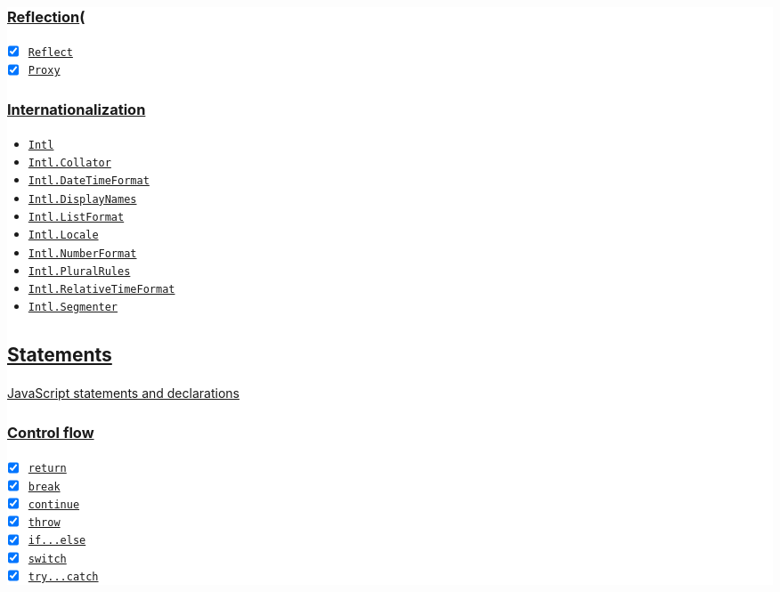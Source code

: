 ### [Reflection](https://developer.mozilla.org/en-US/docs/Web/JavaScript/Reference#reflection)(

- [x] [`Reflect`](https://developer.mozilla.org/en-US/docs/Web/JavaScript/Reference/Global_Objects/Reflect)
- [x] [`Proxy`](https://developer.mozilla.org/en-US/docs/Web/JavaScript/Reference/Global_Objects/Proxy)

### [Internationalization](https://developer.mozilla.org/en-US/docs/Web/JavaScript/Reference#internationalization)

- [`Intl`](https://developer.mozilla.org/en-US/docs/Web/JavaScript/Reference/Global_Objects/Intl)
- [`Intl.Collator`](https://developer.mozilla.org/en-US/docs/Web/JavaScript/Reference/Global_Objects/Intl/Collator)
- [`Intl.DateTimeFormat`](https://developer.mozilla.org/en-US/docs/Web/JavaScript/Reference/Global_Objects/Intl/DateTimeFormat)
- [`Intl.DisplayNames`](https://developer.mozilla.org/en-US/docs/Web/JavaScript/Reference/Global_Objects/Intl/DisplayNames)
- [`Intl.ListFormat`](https://developer.mozilla.org/en-US/docs/Web/JavaScript/Reference/Global_Objects/Intl/ListFormat)
- [`Intl.Locale`](https://developer.mozilla.org/en-US/docs/Web/JavaScript/Reference/Global_Objects/Intl/Locale)
- [`Intl.NumberFormat`](https://developer.mozilla.org/en-US/docs/Web/JavaScript/Reference/Global_Objects/Intl/NumberFormat)
- [`Intl.PluralRules`](https://developer.mozilla.org/en-US/docs/Web/JavaScript/Reference/Global_Objects/Intl/PluralRules)
- [`Intl.RelativeTimeFormat`](https://developer.mozilla.org/en-US/docs/Web/JavaScript/Reference/Global_Objects/Intl/RelativeTimeFormat)
- [`Intl.Segmenter`](https://developer.mozilla.org/en-US/docs/Web/JavaScript/Reference/Global_Objects/Intl/Segmenter)

## [Statements](https://developer.mozilla.org/en-US/docs/Web/JavaScript/Reference#statements)

[JavaScript statements and declarations](https://developer.mozilla.org/en-US/docs/Web/JavaScript/Reference/Statements)

### [Control flow](https://developer.mozilla.org/en-US/docs/Web/JavaScript/Reference#control_flow)

- [x] [`return`](https://developer.mozilla.org/en-US/docs/Web/JavaScript/Reference/Statements/return)
- [x] [`break`](https://developer.mozilla.org/en-US/docs/Web/JavaScript/Reference/Statements/break)
- [x] [`continue`](https://developer.mozilla.org/en-US/docs/Web/JavaScript/Reference/Statements/continue)
- [x] [`throw`](https://developer.mozilla.org/en-US/docs/Web/JavaScript/Reference/Statements/throw)
- [x] [`if...else`](https://developer.mozilla.org/en-US/docs/Web/JavaScript/Reference/Statements/if...else)
- [x] [`switch`](https://developer.mozilla.org/en-US/docs/Web/JavaScript/Reference/Statements/switch)
- [x] [`try...catch`](https://developer.mozilla.org/en-US/docs/Web/JavaScript/Reference/Statements/try...catch)

